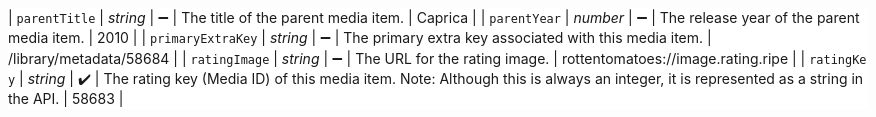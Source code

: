 | `parentTitle`                                                                                                                                                                                                                             | *string*                                                                                                                                                                                                                                  | :heavy_minus_sign:                                                                                                                                                                                                                        | The title of the parent media item.                                                                                                                                                                                                       | Caprica                                                                                                                                                                                                                                   |
| `parentYear`                                                                                                                                                                                                                              | *number*                                                                                                                                                                                                                                  | :heavy_minus_sign:                                                                                                                                                                                                                        | The release year of the parent media item.                                                                                                                                                                                                | 2010                                                                                                                                                                                                                                      |
| `primaryExtraKey`                                                                                                                                                                                                                         | *string*                                                                                                                                                                                                                                  | :heavy_minus_sign:                                                                                                                                                                                                                        | The primary extra key associated with this media item.                                                                                                                                                                                    | /library/metadata/58684                                                                                                                                                                                                                   |
| `ratingImage`                                                                                                                                                                                                                             | *string*                                                                                                                                                                                                                                  | :heavy_minus_sign:                                                                                                                                                                                                                        | The URL for the rating image.                                                                                                                                                                                                             | rottentomatoes://image.rating.ripe                                                                                                                                                                                                        |
| `ratingKey`                                                                                                                                                                                                                               | *string*                                                                                                                                                                                                                                  | :heavy_check_mark:                                                                                                                                                                                                                        | The rating key (Media ID) of this media item. Note: Although this is always an integer, it is represented as a string in the API.                                                                                                         | 58683                                                                                                                                                                                                                                     |